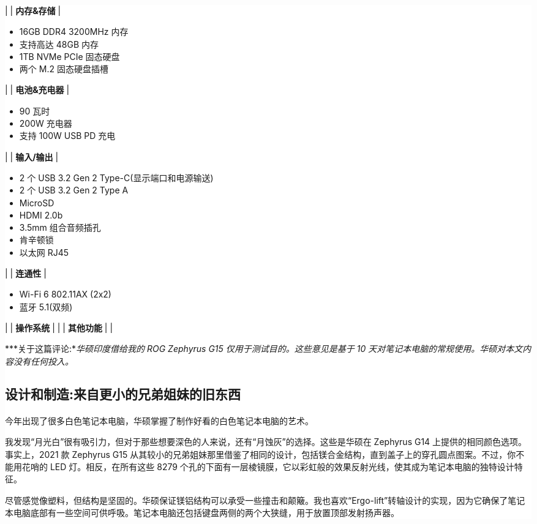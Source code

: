  |
| **内存&存储** | 

*   16GB DDR4 3200MHz 内存
*   支持高达 48GB 内存
*   1TB NVMe PCIe 固态硬盘
*   两个 M.2 固态硬盘插槽

 |
| **电池&充电器** | 

*   90 瓦时
*   200W 充电器
*   支持 100W USB PD 充电

 |
| **输入/输出** | 

*   2 个 USB 3.2 Gen 2 Type-C(显示端口和电源输送)
*   2 个 USB 3.2 Gen 2 Type A
*   MicroSD
*   HDMI 2.0b
*   3.5mm 组合音频插孔
*   肯辛顿锁
*   以太网 RJ45

 |
| **连通性** | 

*   Wi-Fi 6 802.11AX (2x2)
*   蓝牙 5.1(双频)

 |
| **操作系统** |  |
| **其他功能** |  |

***关于这篇评论:**华硕印度借给我的 ROG Zephyrus G15 仅用于测试目的。这些意见是基于 10 天对笔记本电脑的常规使用。华硕对本文内容没有任何投入。*

## **设计和制造:来自更小的兄弟姐妹的旧东西**

今年出现了很多白色笔记本电脑，华硕掌握了制作好看的白色笔记本电脑的艺术。

我发现“月光白”很有吸引力，但对于那些想要深色的人来说，还有“月蚀灰”的选择。这些是华硕在 Zephyrus G14 上提供的相同颜色选项。事实上，2021 款 Zephyrus G15 从其较小的兄弟姐妹那里借鉴了相同的设计，包括镁合金结构，直到盖子上的穿孔圆点图案。不过，你不能用花哨的 LED 灯。相反，在所有这些 8279 个孔的下面有一层棱镜膜，它以彩虹般的效果反射光线，使其成为笔记本电脑的独特设计特征。

尽管感觉像塑料，但结构是坚固的。华硕保证镁铝结构可以承受一些撞击和颠簸。我也喜欢“Ergo-lift”转轴设计的实现，因为它确保了笔记本电脑底部有一些空间可供呼吸。笔记本电脑还包括键盘两侧的两个大狭缝，用于放置顶部发射扬声器。
